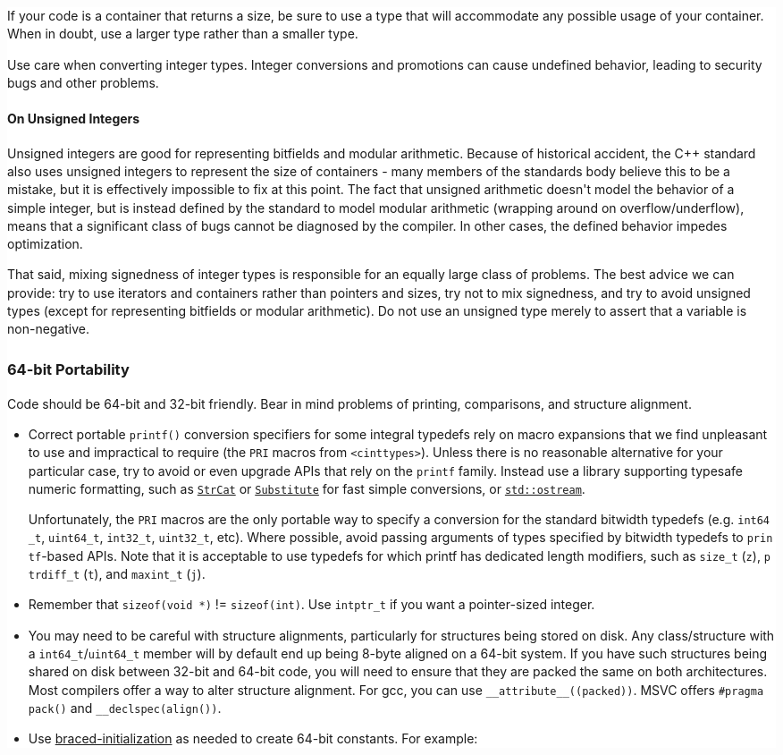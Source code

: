 If your code is a container that returns a size, be
sure to use a type that will accommodate any possible
usage of your container. When in doubt, use a larger type
rather than a smaller type.

Use care when converting integer types. Integer conversions and
promotions can cause undefined behavior, leading to security bugs and
other problems.

#### On Unsigned Integers ####

Unsigned integers are good for representing bitfields and modular
arithmetic. Because of historical accident, the C++ standard also uses
unsigned integers to represent the size of containers - many members
of the standards body believe this to be a mistake, but it is
effectively impossible to fix at this point. The fact that unsigned
arithmetic doesn't model the behavior of a simple integer, but is
instead defined by the standard to model modular arithmetic (wrapping
around on overflow/underflow), means that a significant class of bugs
cannot be diagnosed by the compiler. In other cases, the defined
behavior impedes optimization.

That said, mixing signedness of integer types is responsible for an
equally large class of problems. The best advice we can provide: try
to use iterators and containers rather than pointers and sizes, try
not to mix signedness, and try to avoid unsigned types (except for
representing bitfields or modular arithmetic). Do not use an unsigned
type merely to assert that a variable is non-negative.

### 64-bit Portability ###

Code should be 64-bit and 32-bit friendly. Bear in mind
problems of printing, comparisons, and structure alignment.

* Correct portable `printf()` conversion specifiers for some integral typedefs rely on macro expansions that we find unpleasant to use and impractical to require (the `PRI` macros from `<cinttypes>`). Unless there is no reasonable alternative for your particular case, try to avoid or even upgrade APIs that rely on the `printf` family. Instead use a library supporting typesafe numeric formatting, such as [`StrCat`](https://github.com/abseil/abseil-cpp/blob/master/absl/strings/str_cat.h) or [`Substitute`](https://github.com/abseil/abseil-cpp/blob/master/absl/strings/substitute.h) for fast simple conversions, or [`std::ostream`](#Streams).

  Unfortunately, the `PRI` macros are the only portable way to specify a conversion for the standard bitwidth typedefs (e.g. `int64_t`, `uint64_t`, `int32_t`, `uint32_t`, etc). Where possible, avoid passing arguments of types specified by bitwidth typedefs to `printf`-based APIs. Note that it is acceptable to use typedefs for which printf has dedicated length modifiers, such as `size_t` (`z`), `ptrdiff_t` (`t`), and `maxint_t` (`j`).

* Remember that `sizeof(void *)` != `sizeof(int)`. Use `intptr_t` if you want a pointer-sized integer.
* You may need to be careful with structure alignments, particularly for structures being stored on disk. Any class/structure with a `int64_t`/`uint64_t` member will by default end up being 8-byte aligned on a 64-bit system. If you have such structures being shared on disk between 32-bit and 64-bit code, you will need to ensure that they are packed the same on both architectures. Most compilers offer a way to alter structure alignment. For gcc, you can use `__attribute__((packed))`. MSVC offers `#pragma pack()` and `__declspec(align())`.
* Use [braced-initialization](#Casting) as needed to create 64-bit constants. For example:
